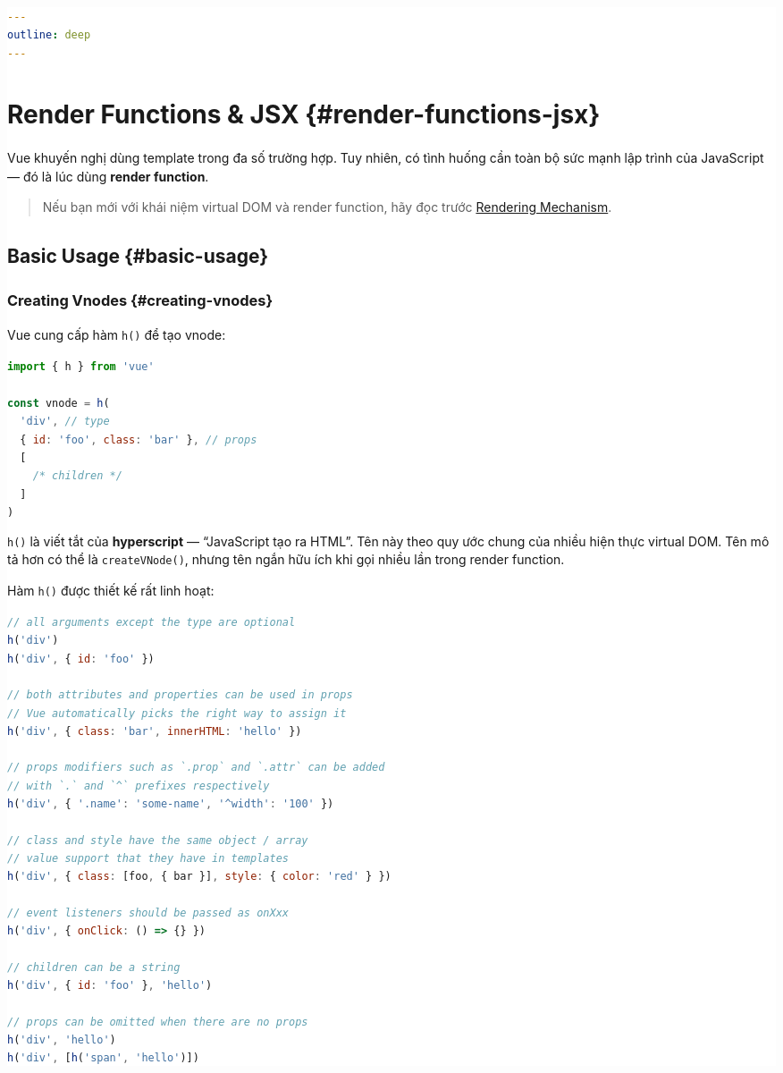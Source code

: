 ```yaml
---
outline: deep
---
```


# Render Functions & JSX {#render-functions-jsx}

Vue khuyến nghị dùng template trong đa số trường hợp. Tuy nhiên, có tình huống cần toàn bộ sức mạnh lập trình của JavaScript — đó là lúc dùng **render function**.

> Nếu bạn mới với khái niệm virtual DOM và render function, hãy đọc trước [Rendering Mechanism](/guide/extras/rendering-mechanism).

## Basic Usage {#basic-usage}

### Creating Vnodes {#creating-vnodes}

Vue cung cấp hàm `h()` để tạo vnode:

```js
import { h } from 'vue'

const vnode = h(
  'div', // type
  { id: 'foo', class: 'bar' }, // props
  [
    /* children */
  ]
)
```

`h()` là viết tắt của **hyperscript** — “JavaScript tạo ra HTML”. Tên này theo quy ước chung của nhiều hiện thực virtual DOM. Tên mô tả hơn có thể là `createVNode()`, nhưng tên ngắn hữu ích khi gọi nhiều lần trong render function.

Hàm `h()` được thiết kế rất linh hoạt:

```js
// all arguments except the type are optional
h('div')
h('div', { id: 'foo' })

// both attributes and properties can be used in props
// Vue automatically picks the right way to assign it
h('div', { class: 'bar', innerHTML: 'hello' })

// props modifiers such as `.prop` and `.attr` can be added
// with `.` and `^` prefixes respectively
h('div', { '.name': 'some-name', '^width': '100' })

// class and style have the same object / array
// value support that they have in templates
h('div', { class: [foo, { bar }], style: { color: 'red' } })

// event listeners should be passed as onXxx
h('div', { onClick: () => {} })

// children can be a string
h('div', { id: 'foo' }, 'hello')

// props can be omitted when there are no props
h('div', 'hello')
h('div', [h('span', 'hello')])

```